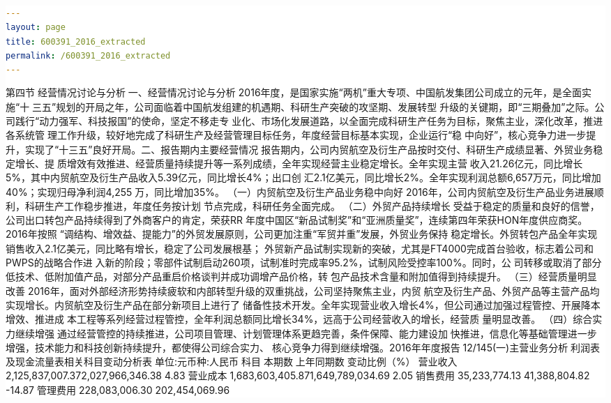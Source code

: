 ```yaml
---
layout: page
title: 600391_2016_extracted
permalink: /600391_2016_extracted
---
```


第四节
经营情况讨论与分析
一、经营情况讨论与分析
2016年度，是国家实施“两机”重大专项、中国航发集团公司成立的元年，是全面实施“十
三五”规划的开局之年，公司面临着中国航发组建的机遇期、科研生产突破的攻坚期、发展转型
升级的关键期，即“三期叠加”之际。公司践行“动力强军、科技报国”的使命，坚定不移走专
业化、市场化发展道路，以全面完成科研生产任务为目标，聚焦主业，深化改革，推进各系统管
理工作升级，较好地完成了科研生产及经营管理目标任务，年度经营目标基本实现，企业运行“稳
中向好”，核心竞争力进一步提升，实现了“十三五”良好开局。二、报告期内主要经营情况
报告期内，公司内贸航空及衍生产品按时交付、科研生产成绩显著、外贸业务稳定增长、提
质增效有效推进、经营质量持续提升等一系列成绩，全年实现经营主业稳定增长。全年实现主营
收入21.26亿元，同比增长5%，其中内贸航空及衍生产品收入5.39亿元，同比增长4%；出口创
汇2.1亿美元，同比增长2%。全年实现利润总额6,657万元，同比增加40%；实现归母净利润4,255
万，同比增加35%。
（一）内贸航空及衍生产品业务稳中向好
2016年，公司内贸航空及衍生产品业务进展顺利，科研生产工作稳步推进，年度任务按计划
节点完成，科研任务全面完成。
（二）外贸产品持续增长
受益于稳定的质量和良好的信誉，公司出口转包产品持续得到了外商客户的肯定，荣获RR
年度中国区“新品试制奖”和“亚洲质量奖”，连续第四年荣获HON年度供应商奖。2016年按照
“调结构、增效益、提能力”的外贸发展原则，公司更加注重“军贸并重”发展，外贸业务保持
稳定增长。外贸转包产品全年实现销售收入2.1亿美元，同比略有增长，稳定了公司发展根基；
外贸新产品试制实现新的突破，尤其是FT4000完成首台验收，标志着公司和PWPS的战略合作进
入新的阶段；零部件试制启动260项，试制准时完成率95.2%，试制风险受控率100%。同时，公
司转移或取消了部分低技术、低附加值产品，对部分产品重启价格谈判并成功调增产品价格，转
包产品技术含量和附加值得到持续提升。
（三）经营质量明显改善
2016年，面对外部经济形势持续疲软和内部转型升级的双重挑战，公司坚持聚焦主业，内贸
航空及衍生产品、外贸产品等主营产品均实现增长。内贸航空及衍生产品在部分新项目上进行了
储备性技术开发。全年实现营业收入增长4%，但公司通过加强过程管控、开展降本增效、推进成
本工程等系列经营过程管控，全年利润总额同比增长34%，远高于公司经营收入的增长，经营质
量明显改善。
（四）综合实力继续增强
通过经营管控的持续推进，公司项目管理、计划管理体系更趋完善，条件保障、能力建设加
快推进，信息化等基础管理进一步增强，技术能力和科技创新持续提升，都使得公司综合实力、
核心竞争力得到继续增强。2016年年度报告
12/145(一)主营业务分析
利润表及现金流量表相关科目变动分析表
单位:元币种:人民币
科目
本期数
上年同期数
变动比例（%）
营业收入
2,125,837,007.372,027,966,346.38
4.83
营业成本
1,683,603,405.871,649,789,034.69
2.05
销售费用
35,233,774.13
41,388,804.82
-14.87
管理费用
228,083,006.30
202,454,069.96